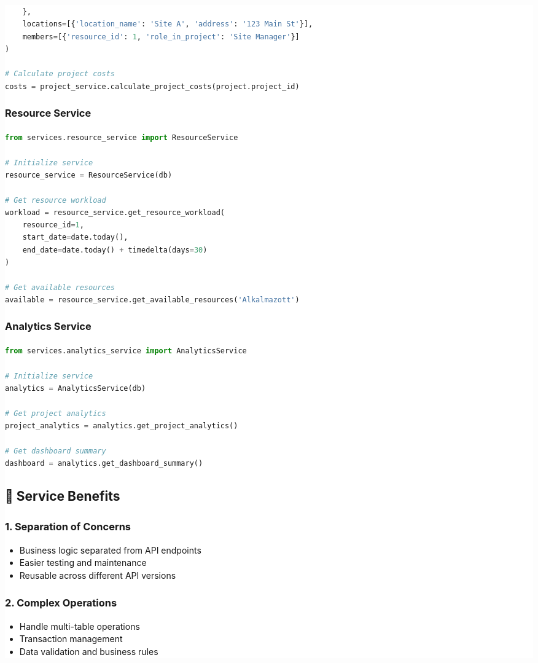 ```python
    },
    locations=[{'location_name': 'Site A', 'address': '123 Main St'}],
    members=[{'resource_id': 1, 'role_in_project': 'Site Manager'}]
)

# Calculate project costs
costs = project_service.calculate_project_costs(project.project_id)
```

### Resource Service
```python
from services.resource_service import ResourceService

# Initialize service
resource_service = ResourceService(db)

# Get resource workload
workload = resource_service.get_resource_workload(
    resource_id=1,
    start_date=date.today(),
    end_date=date.today() + timedelta(days=30)
)

# Get available resources
available = resource_service.get_available_resources('Alkalmazott')
```

### Analytics Service
```python
from services.analytics_service import AnalyticsService

# Initialize service
analytics = AnalyticsService(db)

# Get project analytics
project_analytics = analytics.get_project_analytics()

# Get dashboard summary
dashboard = analytics.get_dashboard_summary()
```

## 🎯 Service Benefits

### 1. **Separation of Concerns**
- Business logic separated from API endpoints
- Easier testing and maintenance
- Reusable across different API versions

### 2. **Complex Operations**
- Handle multi-table operations
- Transaction management
- Data validation and business rules
